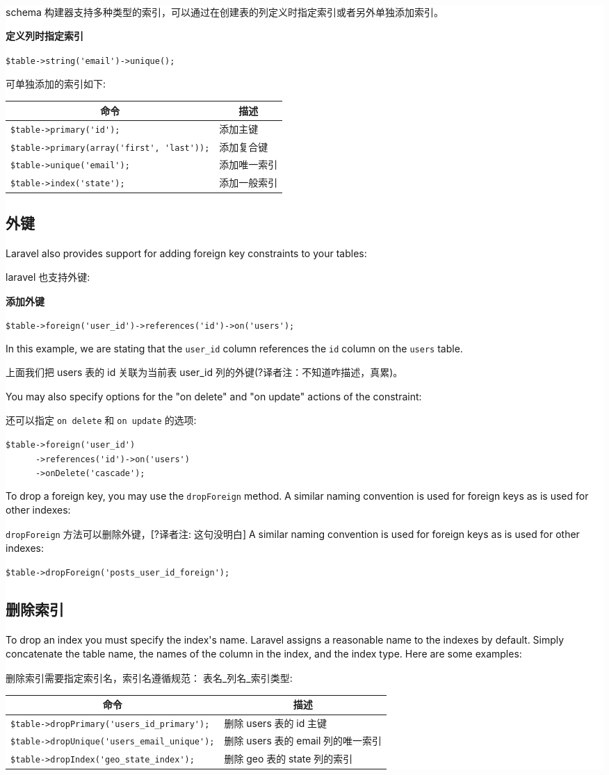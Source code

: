 schema 构建器支持多种类型的索引，可以通过在创建表的列定义时指定索引或者另外单独添加索引。

**定义列时指定索引**

	$table->string('email')->unique();

可单独添加的索引如下:

命令  | 描述
------------- | -------------
`$table->primary('id');`  |  添加主键
`$table->primary(array('first', 'last'));`  |  添加复合键
`$table->unique('email');`  |  添加唯一索引
`$table->index('state');`  |  添加一般索引

<a name="foreign-keys"></a>
## 外键

Laravel also provides support for adding foreign key constraints to your tables:

laravel 也支持外键:

**添加外键**

	$table->foreign('user_id')->references('id')->on('users');

In this example, we are stating that the `user_id` column references the `id` column on the `users` table.

上面我们把 users 表的 id 关联为当前表 user_id 列的外键(?译者注：不知道咋描述，真累)。

You may also specify options for the "on delete" and "on update" actions of the constraint:

还可以指定 `on delete` 和 `on update` 的选项: 

	$table->foreign('user_id')
          ->references('id')->on('users')
          ->onDelete('cascade');

To drop a foreign key, you may use the `dropForeign` method. A similar naming convention is used for foreign keys as is used for other indexes:

`dropForeign` 方法可以删除外键，[?译者注: 这句没明白] A similar naming convention is used for foreign keys as is used for other indexes:

	$table->dropForeign('posts_user_id_foreign');

<a name="dropping-indexes"></a>
## 删除索引

To drop an index you must specify the index's name. Laravel assigns a reasonable name to the indexes by default. Simply concatenate the table name, the names of the column in the index, and the index type. Here are some examples:

删除索引需要指定索引名，索引名遵循规范： 表名_列名_索引类型: 

命令  | 描述
------------- | -------------
`$table->dropPrimary('users_id_primary');`  |  删除 users 表的 id 主键
`$table->dropUnique('users_email_unique');`  |  删除 users 表的 email 列的唯一索引
`$table->dropIndex('geo_state_index');`  |  删除 geo 表的 state 列的索引
